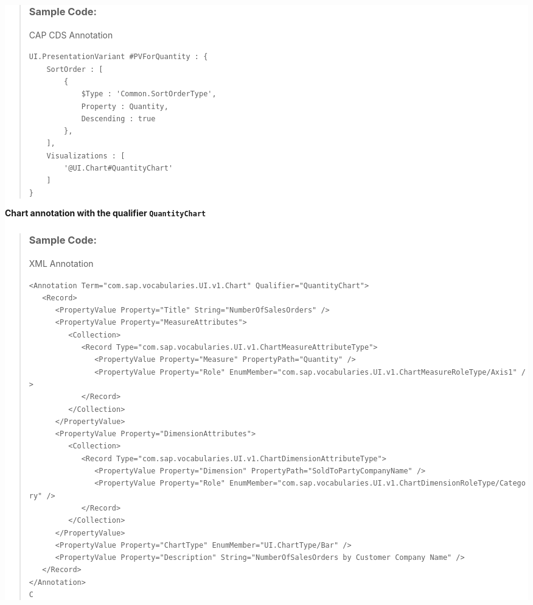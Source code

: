 > ### Sample Code:  
> CAP CDS Annotation
> 
> ```
> UI.PresentationVariant #PVForQuantity : {
>     SortOrder : [
>         {
>             $Type : 'Common.SortOrderType',
>             Property : Quantity,
>             Descending : true
>         },
>     ],
>     Visualizations : [
>         '@UI.Chart#QuantityChart'
>     ]
> }
> 
> ```

**Chart annotation with the qualifier `QuantityChart`**

> ### Sample Code:  
> XML Annotation
> 
> ```
> <Annotation Term="com.sap.vocabularies.UI.v1.Chart" Qualifier="QuantityChart">
>    <Record>
>       <PropertyValue Property="Title" String="NumberOfSalesOrders" />
>       <PropertyValue Property="MeasureAttributes">
>          <Collection>
>             <Record Type="com.sap.vocabularies.UI.v1.ChartMeasureAttributeType">
>                <PropertyValue Property="Measure" PropertyPath="Quantity" />
>                <PropertyValue Property="Role" EnumMember="com.sap.vocabularies.UI.v1.ChartMeasureRoleType/Axis1" />
>             </Record>
>          </Collection>
>       </PropertyValue>
>       <PropertyValue Property="DimensionAttributes">
>          <Collection>
>             <Record Type="com.sap.vocabularies.UI.v1.ChartDimensionAttributeType">
>                <PropertyValue Property="Dimension" PropertyPath="SoldToPartyCompanyName" />
>                <PropertyValue Property="Role" EnumMember="com.sap.vocabularies.UI.v1.ChartDimensionRoleType/Category" />
>             </Record>
>          </Collection>
>       </PropertyValue>
>       <PropertyValue Property="ChartType" EnumMember="UI.ChartType/Bar" />
>       <PropertyValue Property="Description" String="NumberOfSalesOrders by Customer Company Name" />
>    </Record>
> </Annotation>
> C
> ```
